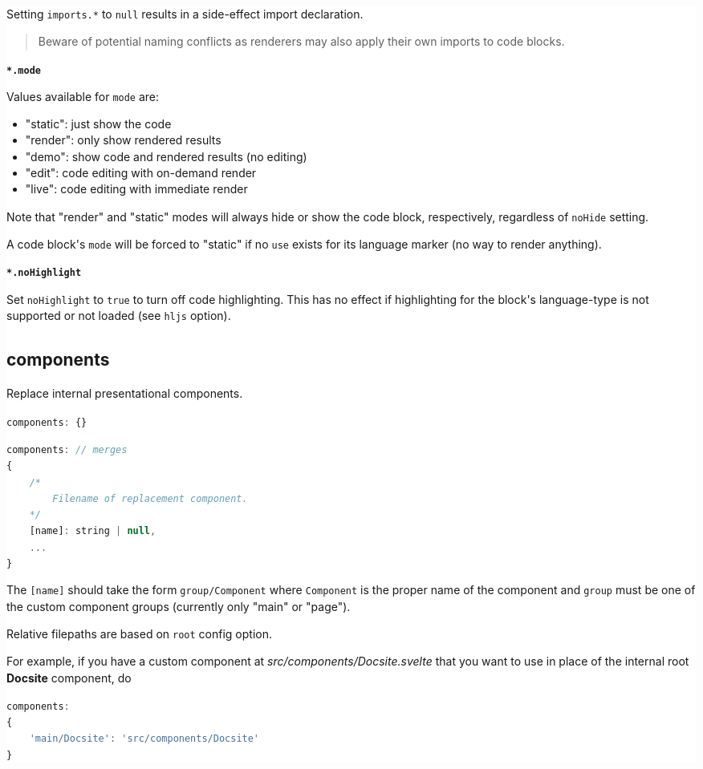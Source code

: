 Setting `imports.*` to `null` results in a side-effect import declaration.

> Beware of potential naming conflicts as renderers may also apply their own imports to code blocks.

****`*.mode`****

Values available for `mode` are:
- "static": just show the code
- "render": only show rendered results
- "demo": show code and rendered results (no editing)
- "edit": code editing with on-demand render
- "live": code editing with immediate render

Note that "render" and "static" modes will always hide or show the code block, respectively, regardless of `noHide` setting.

A code block's `mode` will be forced to "static" if no `use` exists for its language marker (no way to render anything).

****`*.noHighlight`****

Set `noHighlight` to `true` to turn off code highlighting.  This has no effect if highlighting for the block's language-type is not supported or not loaded (see `hljs` option).


## components

Replace internal presentational components.

```js label="default value"
components: {}
```

```js label="spec"
components: // merges
{
    /*
        Filename of replacement component.
    */
    [name]: string | null,
    ...
}
```

The `[name]` should take the form `group/Component` where `Component` is the proper name of the component and `group` must be one of the custom component groups (currently only "main" or "page").

Relative filepaths are based on `root` config option.

For example, if you have a custom component at *src/components/Docsite.svelte* that you want to use in place of the internal root **Docsite** component, do

```js
components:
{
    'main/Docsite': 'src/components/Docsite'
}
```

